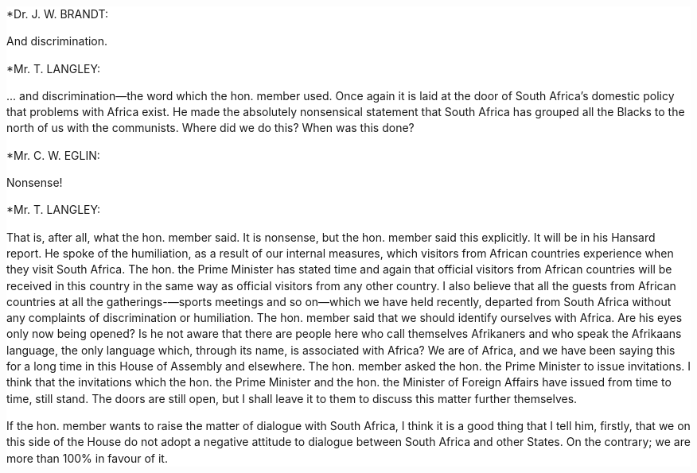 <speech by="#brandt">

<from>*Dr. <person refersTo="hansard_za">J. W. BRANDT</person>:</from>

<p>And discrimination.</p>

</speech>

<speech by="#langley">

<from>*Mr. <person refersTo="hansard_za">T. LANGLEY</person>:</from>

<p>... and discrimination&#x2014;the word which the hon. member used. Once again it is laid at the door of South Africa&#x2019;s domestic policy that problems with Africa exist. He made the absolutely nonsensical statement that South Africa has grouped all the Blacks to the north of us with the communists. Where did we do this? When was this done?</p>

</speech>

<speech by="#eglin">

<from>*Mr. <person refersTo="hansard_za">C. W. EGLIN</person>:</from>

<p>Nonsense!</p>

</speech>

<speech by="#langley">

<from>*Mr. <person refersTo="hansard_za">T. LANGLEY</person>:</from>

<p>That is, after all, what the hon. member said. It is nonsense, but the hon. member said this explicitly. It will be in his Hansard report. He spoke of the humiliation, as a result of our internal measures, which visitors from African countries experience when they visit South Africa. The hon. the Prime Minister has stated time and again that official visitors from African countries will be received in this country in the same way as official visitors from any other country. I also believe that all the guests from African countries at all the gatherings-&#x2014;sports meetings and so on&#x2014;which we have held recently, departed from South Africa without any complaints of discrimination or humiliation. The hon. member said that we should identify ourselves with Africa. Are his eyes only now being opened? Is he not aware that there are people here who call themselves Afrikaners and who speak the Afrikaans language, the only language which, through its name, is associated with Africa? We are of Africa, and we have been saying this for a long time in this House of Assembly and elsewhere. The hon. member asked the hon. the Prime Minister to issue invitations. I think that the invitations which the hon. the Prime Minister and the hon. the Minister of Foreign Affairs have issued from time to time, still stand. The doors are still open, but I shall leave it to them to discuss this matter further themselves.</p>

<p>If the hon. member wants to raise the matter of dialogue with South Africa, I think it is a good thing that I tell him, firstly, that we on this side of the House do not adopt a negative attitude to dialogue between South Africa and other States. On the contrary; we are more than 100% in favour of it.</p>
